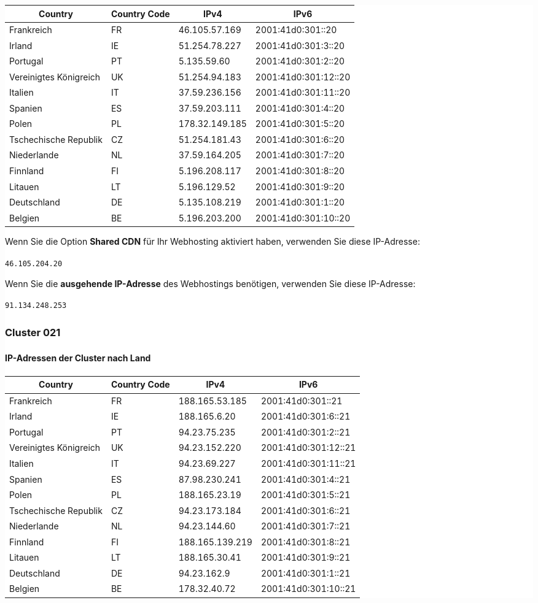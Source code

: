 |Country|Country Code|IPv4|IPv6|
|---|---|----|---|
|Frankreich|FR|46.105.57.169|2001:41d0:301::20|
|Irland|IE|51.254.78.227|2001:41d0:301:3::20|
|Portugal|PT|5.135.59.60|2001:41d0:301:2::20|
|Vereinigtes Königreich|UK|51.254.94.183|2001:41d0:301:12::20|
|Italien|IT|37.59.236.156|2001:41d0:301:11::20|
|Spanien|ES|37.59.203.111|2001:41d0:301:4::20|
|Polen|PL|178.32.149.185|2001:41d0:301:5::20|
|Tschechische Republik|CZ|51.254.181.43|2001:41d0:301:6::20|
|Niederlande|NL|37.59.164.205|2001:41d0:301:7::20|
|Finnland|FI|5.196.208.117|2001:41d0:301:8::20|
|Litauen|LT|5.196.129.52|2001:41d0:301:9::20|
|Deutschland|DE|5.135.108.219|2001:41d0:301:1::20|
|Belgien|BE|5.196.203.200|2001:41d0:301:10::20|

Wenn Sie die Option **Shared CDN** für Ihr Webhosting aktiviert haben, verwenden Sie diese IP-Adresse:

```bash
46.105.204.20
```

Wenn Sie die **ausgehende IP-Adresse** des Webhostings benötigen, verwenden Sie diese IP-Adresse:

```bash
91.134.248.253
```

### Cluster 021

#### IP-Adressen der Cluster nach Land

|Country|Country Code|IPv4|IPv6|
|---|---|----|---|
|Frankreich|FR|188.165.53.185|2001:41d0:301::21|
|Irland|IE|188.165.6.20|2001:41d0:301:6::21|
|Portugal|PT|94.23.75.235|2001:41d0:301:2::21|
|Vereinigtes Königreich|UK|94.23.152.220|2001:41d0:301:12::21|
|Italien|IT|94.23.69.227|2001:41d0:301:11::21|
|Spanien|ES|87.98.230.241|2001:41d0:301:4::21|
|Polen|PL|188.165.23.19|2001:41d0:301:5::21|
|Tschechische Republik|CZ|94.23.173.184|2001:41d0:301:6::21|
|Niederlande|NL|94.23.144.60|2001:41d0:301:7::21|
|Finnland|FI|188.165.139.219|2001:41d0:301:8::21|
|Litauen|LT|188.165.30.41|2001:41d0:301:9::21|
|Deutschland|DE|94.23.162.9|2001:41d0:301:1::21|
|Belgien|BE|178.32.40.72|2001:41d0:301:10::21|
